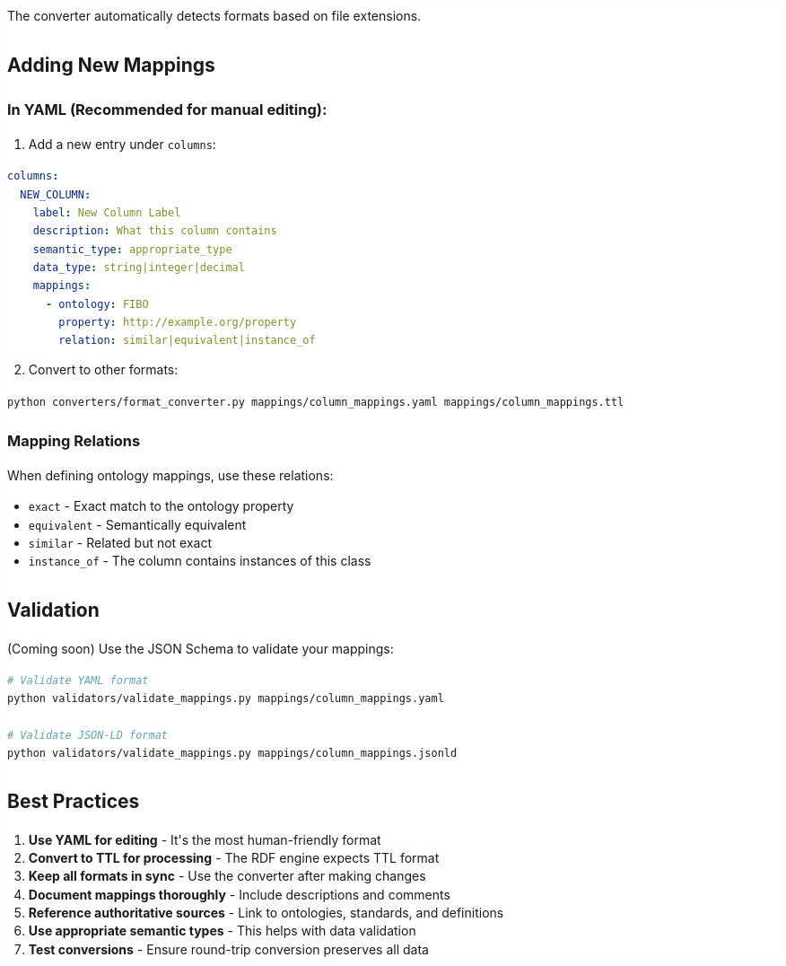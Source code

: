 The converter automatically detects formats based on file extensions.

## Adding New Mappings

### In YAML (Recommended for manual editing):

1. Add a new entry under `columns`:
```yaml
columns:
  NEW_COLUMN:
    label: New Column Label
    description: What this column contains
    semantic_type: appropriate_type
    data_type: string|integer|decimal
    mappings:
      - ontology: FIBO
        property: http://example.org/property
        relation: similar|equivalent|instance_of
```

2. Convert to other formats:
```bash
python converters/format_converter.py mappings/column_mappings.yaml mappings/column_mappings.ttl
```

### Mapping Relations

When defining ontology mappings, use these relations:
- `exact` - Exact match to the ontology property
- `equivalent` - Semantically equivalent
- `similar` - Related but not exact
- `instance_of` - The column contains instances of this class

## Validation

(Coming soon) Use the JSON Schema to validate your mappings:

```bash
# Validate YAML format
python validators/validate_mappings.py mappings/column_mappings.yaml

# Validate JSON-LD format
python validators/validate_mappings.py mappings/column_mappings.jsonld
```

## Best Practices

1. **Use YAML for editing** - It's the most human-friendly format
2. **Convert to TTL for processing** - The RDF engine expects TTL format
3. **Keep all formats in sync** - Use the converter after making changes
4. **Document mappings thoroughly** - Include descriptions and comments
5. **Reference authoritative sources** - Link to ontologies, standards, and definitions
6. **Use appropriate semantic types** - This helps with data validation
7. **Test conversions** - Ensure round-trip conversion preserves all data
